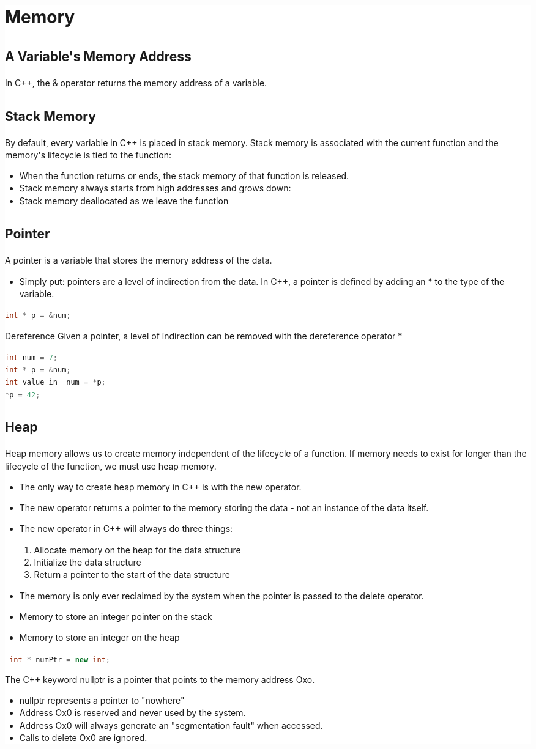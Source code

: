 # Memory
## A Variable's Memory Address 
In C++, the & operator returns the memory address of a variable.
## Stack Memory
By default, every variable in C++ is placed in stack memory.
Stack memory is associated with the current function and the memory's lifecycle is tied to the function:

- When the function returns or ends, the stack memory of that function is released.
- Stack memory always starts from high addresses and grows down:
- Stack memory deallocated as we leave the function
## Pointer
A pointer is a variable that stores the memory address of the data.
- Simply put: pointers are a level of indirection from the data.
In C++, a pointer is defined by adding an * to the type of the variable.
```cpp 
int * p = &num;
```
Dereference
Given a pointer, a level of indirection can be removed with the dereference operator * 
``` cpp
int num = 7;
int * p = &num;
int value_in _num = *p;
*p = 42;
```

## Heap
Heap memory allows us to create memory independent of the lifecycle of a function.
If memory needs to exist for longer than the lifecycle of the function, we must use heap memory.
- The only way to create heap memory in C++ is with the new operator.
- The new operator returns a pointer to the memory storing the data - not an instance of the data itself.
- The new operator in C++ will always do three things:
	1. ﻿﻿﻿Allocate memory on the heap for the data structure
	2. ﻿﻿﻿Initialize the data structure
	3. ﻿﻿﻿Return a pointer to the start of the data structure
- The memory is only ever reclaimed by the system when the pointer is passed to the delete operator.

- Memory to store an integer pointer on the stack
- ﻿﻿Memory to store an integer on the heap
``` cpp
 int * numPtr = new int;
```
The C++ keyword nullptr is a pointer that points to the memory address Oxo.

- ﻿﻿nullptr represents a pointer to "nowhere"
- ﻿﻿Address Ox0 is reserved and never used by the system.
- ﻿﻿Address Ox0 will always generate an "segmentation fault" when accessed.
- ﻿﻿Calls to delete Ox0 are ignored.

